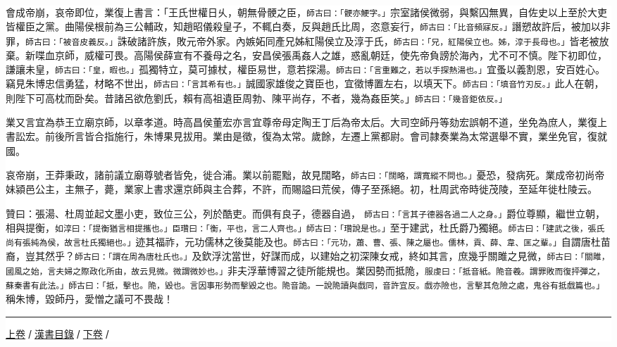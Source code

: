 會成帝崩，哀帝即位，業復上書言：「王氏世權日乆，朝無骨骾之臣，`師古曰：「骾亦鯁字。」`宗室諸侯微弱，與繫囚無異，自佐史以上至於大吏皆權臣之黨。曲陽侯根前為三公輔政，知趙昭儀殺皇子，不輒白奏，反與趙氏比周，恣意妄行，`師古曰：「比音頻寐反。」`譖愬故許后，被加以非罪，`師古曰：「被音皮義反。」`誅破諸許族，敗元帝外家。內嫉妬同產兄姊紅陽侯立及淳于氏，`師古曰：「兄，紅陽侯立也。姊，淳于長母也。」`皆老被放棄。新喋血京師，威權可畏。高陽侯薛宣有不養母之名，安昌侯張禹姦人之雄，惑亂朝廷，使先帝負謗於海內，尤不可不慎。陛下初即位，謙讓未皇，`師古曰：「皇，暇也。」`孤獨特立，莫可據杖，權臣易世，意若探湯。`師古曰：「言重難之，若以手探熱湯也。」`宜蚤以義割恩，安百姓心。竊見朱博忠信勇猛，材略不世出，`師古曰：「言其希有也。」`誠國家雄俊之寶臣也，宜徵博置左右，以填天下。`師古曰：「填音竹刃反。」`此人在朝，則陛下可高枕而卧矣。昔諸呂欲危劉氏，賴有高祖遺臣周勃、陳平尚存，不者，幾為姦臣笑。」`師古曰：「幾音鉅依反。」`

業又言宜為恭王立廟京師，以章孝道。時高昌侯董宏亦言宜尊帝母定陶王丁后為帝太后。大司空師丹等劾宏誤朝不道，坐免為庶人，業復上書訟宏。前後所言皆合指施行，朱博果見拔用。業由是徵，復為太常。歲餘，左遷上黨都尉。會司隷奏業為太常選舉不實，業坐免官，復就國。

哀帝崩，王莽秉政，諸前議立廟尊號者皆免，徙合浦。業以前罷黜，故見闊略，`師古曰：「闊略，謂寬縱不問也。」`憂恐，發病死。業成帝初尚帝妹潁邑公主，主無子，薨，業家上書求還京師與主合葬，不許，而賜謚曰荒侯，傳子至孫絕。初，杜周武帝時徙茂陵，至延年徙杜陵云。

贊曰：張湯、杜周並起文墨小吏，致位三公，列於酷吏。而俱有良子，德器自過，`　師古曰：「言其子德器各過二人之身。」`爵位尊顯，繼世立朝，相與提衡，`如淳曰：「提衡猶言相提攜也。」臣瓚曰：「衡，平也，言二人齊也。」師古曰：「瓚說是也。」`至于建武，杜氏爵乃獨絕。`師古曰：「建武之後，張氏尚有張純為侯，故言杜氏獨絕也。」`迹其福祚，元功儒林之後莫能及也。`師古曰：「元功，蕭、曹、張、陳之屬也。儒林，貢、薛、韋、匡之輩。」`自謂唐杜苗裔，豈其然乎？`師古曰：「謂在周為唐杜氏也。」`及欽浮沈當世，好謀而成，以建始之初深陳女戒，終如其言，庶幾乎關雎之見微，`師古曰：「關雎，國風之始，言夫婦之際政化所由，故云見微。微謂微妙也。」`非夫浮華博習之徒所能規也。業因勢而抵陒，`服虔曰：「抵音紙。陒音羲。謂罪敗而復抨彈之，蘇秦書有此法。」師古曰：「抵，擊也。陒，毀也。言因事形勢而擊毀之也。陒音詭。一說陒讀與戲同，音許宜反。戲亦險也，言擊其危險之處，鬼谷有抵戲篇也。」`稱朱博，毀師丹，愛憎之議可不畏哉！

* * *

[上卷](059.md) / [漢書目錄](a02.md) / [下卷](061.md) /			  

    